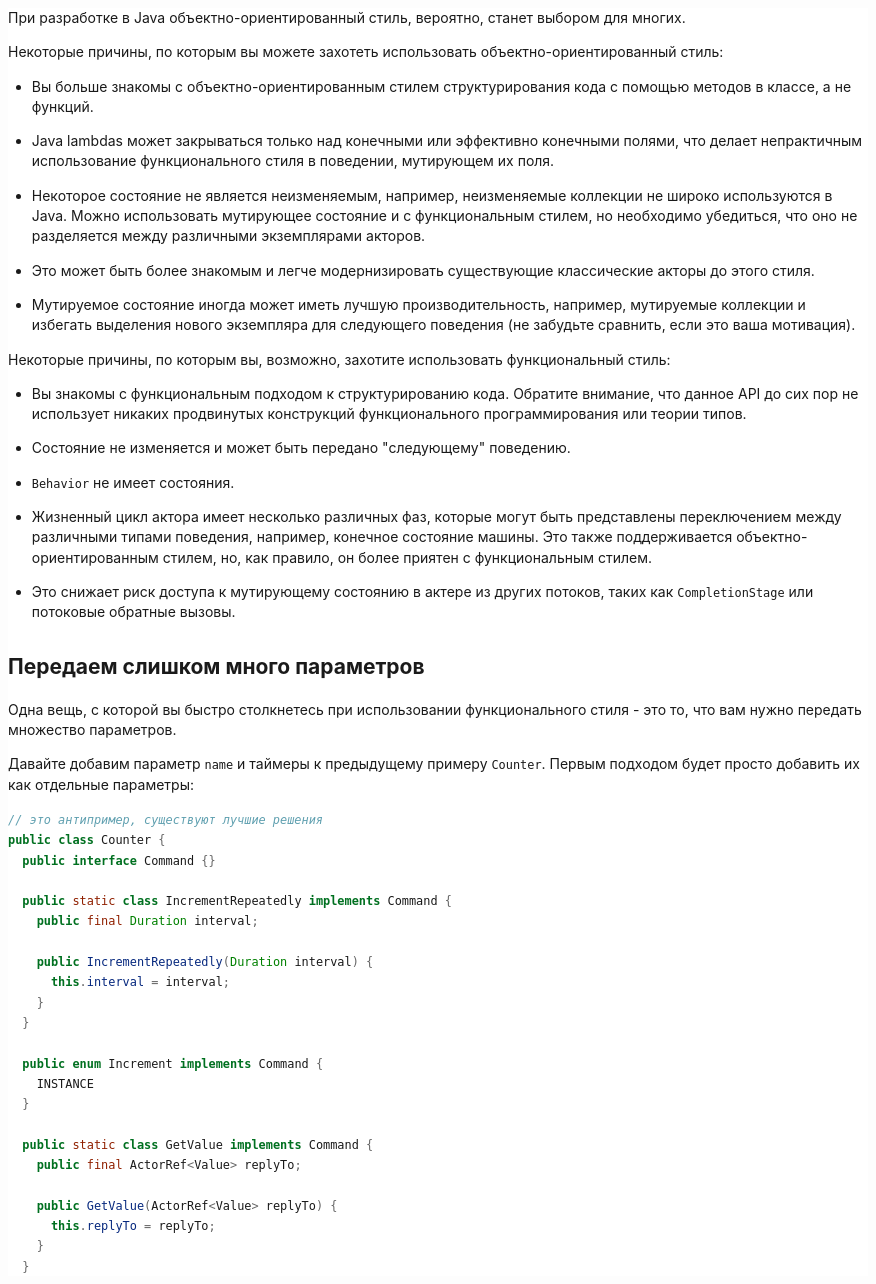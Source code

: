 При разработке в Java объектно-ориентированный стиль, вероятно, станет выбором для многих.

Некоторые причины, по которым вы можете захотеть использовать объектно-ориентированный стиль:

* Вы больше знакомы с объектно-ориентированным стилем структурирования кода с помощью методов в классе, а не функций.

* Java lambdas может закрываться только над конечными или эффективно конечными полями, что делает непрактичным использование функционального стиля в поведении, мутирующем их поля.

* Некоторое состояние не является неизменяемым, например, неизменяемые коллекции не широко используются в Java. Можно использовать мутирующее состояние и с функциональным стилем, но необходимо убедиться, что оно не разделяется между различными экземплярами акторов.

* Это может быть более знакомым и легче модернизировать существующие классические акторы до этого стиля.

* Мутируемое состояние иногда может иметь лучшую производительность, например, мутируемые коллекции и избегать выделения нового экземпляра для следующего поведения (не забудьте сравнить, если это ваша мотивация).

Некоторые причины, по которым вы, возможно, захотите использовать функциональный стиль:

* Вы знакомы с функциональным подходом к структурированию кода. Обратите внимание, что данное API до сих пор не использует никаких продвинутых конструкций функционального программирования или теории типов.

* Состояние не изменяется и может быть передано "следующему" поведению.

* `Behavior` не имеет состояния.

* Жизненный цикл актора имеет несколько различных фаз, которые могут быть представлены переключением между различными типами поведения, например, конечное состояние машины. Это также поддерживается объектно-ориентированным стилем, но, как правило, он более приятен с функциональным стилем.

* Это снижает риск доступа к мутирующему состоянию в актере из других потоков, таких как `CompletionStage` или потоковые обратные вызовы.

## Передаем слишком много параметров

Одна вещь, с которой вы быстро столкнетесь при использовании функционального стиля - это то, что вам нужно передать множество параметров.

Давайте добавим параметр `name` и таймеры к предыдущему примеру `Counter`. Первым подходом будет просто добавить их как отдельные параметры:

```java
// это антипример, существуют лучшие решения
public class Counter {
  public interface Command {}

  public static class IncrementRepeatedly implements Command {
    public final Duration interval;

    public IncrementRepeatedly(Duration interval) {
      this.interval = interval;
    }
  }

  public enum Increment implements Command {
    INSTANCE
  }

  public static class GetValue implements Command {
    public final ActorRef<Value> replyTo;

    public GetValue(ActorRef<Value> replyTo) {
      this.replyTo = replyTo;
    }
  }
```